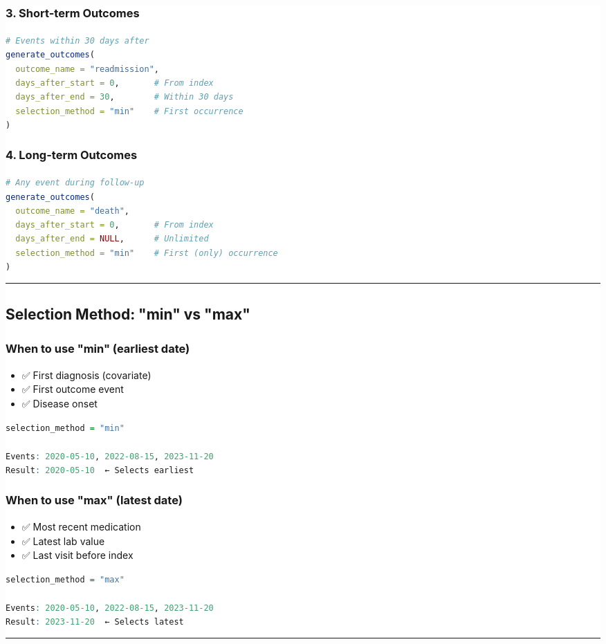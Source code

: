### 3. Short-term Outcomes
```r
# Events within 30 days after
generate_outcomes(
  outcome_name = "readmission",
  days_after_start = 0,       # From index
  days_after_end = 30,        # Within 30 days
  selection_method = "min"    # First occurrence
)
```

### 4. Long-term Outcomes
```r
# Any event during follow-up
generate_outcomes(
  outcome_name = "death",
  days_after_start = 0,       # From index
  days_after_end = NULL,      # Unlimited
  selection_method = "min"    # First (only) occurrence
)
```

---

## Selection Method: "min" vs "max"

### When to use "min" (earliest date)
- ✅ First diagnosis (covariate)
- ✅ First outcome event
- ✅ Disease onset

```r
selection_method = "min"

Events: 2020-05-10, 2022-08-15, 2023-11-20
Result: 2020-05-10  ← Selects earliest
```

### When to use "max" (latest date)
- ✅ Most recent medication
- ✅ Latest lab value
- ✅ Last visit before index

```r
selection_method = "max"

Events: 2020-05-10, 2022-08-15, 2023-11-20
Result: 2023-11-20  ← Selects latest
```

---
